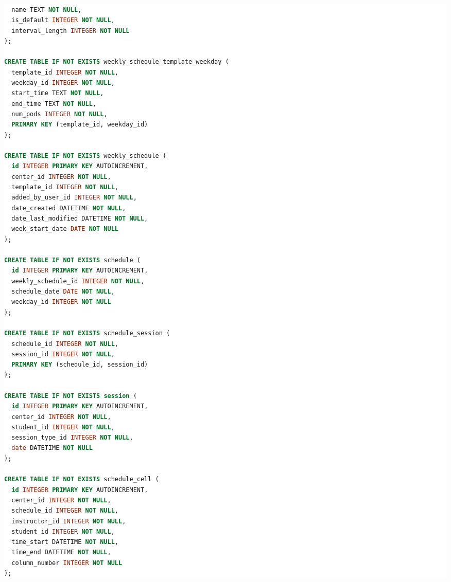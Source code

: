 ```sql
  name TEXT NOT NULL,
  is_default INTEGER NOT NULL,
  interval_length INTEGER NOT NULL
);

CREATE TABLE IF NOT EXISTS weekly_schedule_template_weekday (
  template_id INTEGER NOT NULL,
  weekday_id INTEGER NOT NULL,
  start_time TEXT NOT NULL,
  end_time TEXT NOT NULL,
  num_pods INTEGER NOT NULL,
  PRIMARY KEY (template_id, weekday_id)
);

CREATE TABLE IF NOT EXISTS weekly_schedule (
  id INTEGER PRIMARY KEY AUTOINCREMENT,
  center_id INTEGER NOT NULL,
  template_id INTEGER NOT NULL,
  added_by_user_id INTEGER NOT NULL,
  date_created DATETIME NOT NULL,
  date_last_modified DATETIME NOT NULL,
  week_start_date DATE NOT NULL
);

CREATE TABLE IF NOT EXISTS schedule (
  id INTEGER PRIMARY KEY AUTOINCREMENT,
  weekly_schedule_id INTEGER NOT NULL,
  schedule_date DATE NOT NULL,
  weekday_id INTEGER NOT NULL
);

CREATE TABLE IF NOT EXISTS schedule_session (
  schedule_id INTEGER NOT NULL,
  session_id INTEGER NOT NULL,
  PRIMARY KEY (schedule_id, session_id)
);

CREATE TABLE IF NOT EXISTS session (
  id INTEGER PRIMARY KEY AUTOINCREMENT,
  center_id INTEGER NOT NULL,
  student_id INTEGER NOT NULL,
  session_type_id INTEGER NOT NULL,
  date DATETIME NOT NULL
);

CREATE TABLE IF NOT EXISTS schedule_cell (
  id INTEGER PRIMARY KEY AUTOINCREMENT,
  center_id INTEGER NOT NULL,
  schedule_id INTEGER NOT NULL,
  instructor_id INTEGER NOT NULL,
  student_id INTEGER NOT NULL,
  time_start DATETIME NOT NULL,
  time_end DATETIME NOT NULL,
  column_number INTEGER NOT NULL
);
```
